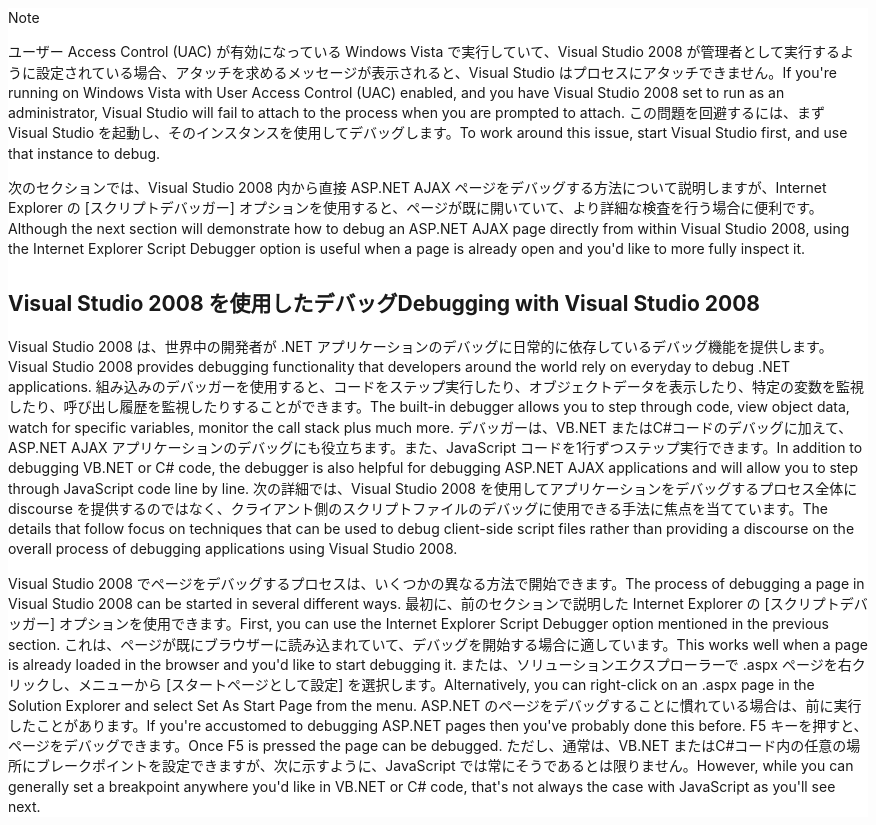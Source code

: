> [!NOTE]
> <span data-ttu-id="02a7b-144">ユーザー Access Control (UAC) が有効になっている Windows Vista で実行していて、Visual Studio 2008 が管理者として実行するように設定されている場合、アタッチを求めるメッセージが表示されると、Visual Studio はプロセスにアタッチできません。</span><span class="sxs-lookup"><span data-stu-id="02a7b-144">If you're running on Windows Vista with User Access Control (UAC) enabled, and you have Visual Studio 2008 set to run as an administrator, Visual Studio will fail to attach to the process when you are prompted to attach.</span></span> <span data-ttu-id="02a7b-145">この問題を回避するには、まず Visual Studio を起動し、そのインスタンスを使用してデバッグします。</span><span class="sxs-lookup"><span data-stu-id="02a7b-145">To work around this issue, start Visual Studio first, and use that instance to debug.</span></span>

<span data-ttu-id="02a7b-146">次のセクションでは、Visual Studio 2008 内から直接 ASP.NET AJAX ページをデバッグする方法について説明しますが、Internet Explorer の [スクリプトデバッガー] オプションを使用すると、ページが既に開いていて、より詳細な検査を行う場合に便利です。</span><span class="sxs-lookup"><span data-stu-id="02a7b-146">Although the next section will demonstrate how to debug an ASP.NET AJAX page directly from within Visual Studio 2008, using the Internet Explorer Script Debugger option is useful when a page is already open and you'd like to more fully inspect it.</span></span>

## <a name="debugging-with-visual-studio-2008"></a><span data-ttu-id="02a7b-147">Visual Studio 2008 を使用したデバッグ</span><span class="sxs-lookup"><span data-stu-id="02a7b-147">Debugging with Visual Studio 2008</span></span>

<span data-ttu-id="02a7b-148">Visual Studio 2008 は、世界中の開発者が .NET アプリケーションのデバッグに日常的に依存しているデバッグ機能を提供します。</span><span class="sxs-lookup"><span data-stu-id="02a7b-148">Visual Studio 2008 provides debugging functionality that developers around the world rely on everyday to debug .NET applications.</span></span> <span data-ttu-id="02a7b-149">組み込みのデバッガーを使用すると、コードをステップ実行したり、オブジェクトデータを表示したり、特定の変数を監視したり、呼び出し履歴を監視したりすることができます。</span><span class="sxs-lookup"><span data-stu-id="02a7b-149">The built-in debugger allows you to step through code, view object data, watch for specific variables, monitor the call stack plus much more.</span></span> <span data-ttu-id="02a7b-150">デバッガーは、VB.NET またはC#コードのデバッグに加えて、ASP.NET AJAX アプリケーションのデバッグにも役立ちます。また、JavaScript コードを1行ずつステップ実行できます。</span><span class="sxs-lookup"><span data-stu-id="02a7b-150">In addition to debugging VB.NET or C# code, the debugger is also helpful for debugging ASP.NET AJAX applications and will allow you to step through JavaScript code line by line.</span></span> <span data-ttu-id="02a7b-151">次の詳細では、Visual Studio 2008 を使用してアプリケーションをデバッグするプロセス全体に discourse を提供するのではなく、クライアント側のスクリプトファイルのデバッグに使用できる手法に焦点を当てています。</span><span class="sxs-lookup"><span data-stu-id="02a7b-151">The details that follow focus on techniques that can be used to debug client-side script files rather than providing a discourse on the overall process of debugging applications using Visual Studio 2008.</span></span>

<span data-ttu-id="02a7b-152">Visual Studio 2008 でページをデバッグするプロセスは、いくつかの異なる方法で開始できます。</span><span class="sxs-lookup"><span data-stu-id="02a7b-152">The process of debugging a page in Visual Studio 2008 can be started in several different ways.</span></span> <span data-ttu-id="02a7b-153">最初に、前のセクションで説明した Internet Explorer の [スクリプトデバッガー] オプションを使用できます。</span><span class="sxs-lookup"><span data-stu-id="02a7b-153">First, you can use the Internet Explorer Script Debugger option mentioned in the previous section.</span></span> <span data-ttu-id="02a7b-154">これは、ページが既にブラウザーに読み込まれていて、デバッグを開始する場合に適しています。</span><span class="sxs-lookup"><span data-stu-id="02a7b-154">This works well when a page is already loaded in the browser and you'd like to start debugging it.</span></span> <span data-ttu-id="02a7b-155">または、ソリューションエクスプローラーで .aspx ページを右クリックし、メニューから [スタートページとして設定] を選択します。</span><span class="sxs-lookup"><span data-stu-id="02a7b-155">Alternatively, you can right-click on an .aspx page in the Solution Explorer and select Set As Start Page from the menu.</span></span> <span data-ttu-id="02a7b-156">ASP.NET のページをデバッグすることに慣れている場合は、前に実行したことがあります。</span><span class="sxs-lookup"><span data-stu-id="02a7b-156">If you're accustomed to debugging ASP.NET pages then you've probably done this before.</span></span> <span data-ttu-id="02a7b-157">F5 キーを押すと、ページをデバッグできます。</span><span class="sxs-lookup"><span data-stu-id="02a7b-157">Once F5 is pressed the page can be debugged.</span></span> <span data-ttu-id="02a7b-158">ただし、通常は、VB.NET またはC#コード内の任意の場所にブレークポイントを設定できますが、次に示すように、JavaScript では常にそうであるとは限りません。</span><span class="sxs-lookup"><span data-stu-id="02a7b-158">However, while you can generally set a breakpoint anywhere you'd like in VB.NET or C# code, that's not always the case with JavaScript as you'll see next.</span></span>
